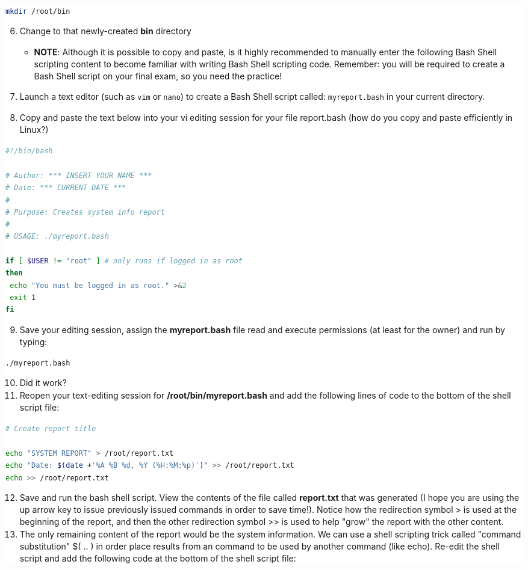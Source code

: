 ```bash
mkdir /root/bin
```

  6. Change to that newly-created **bin** directory

        - **NOTE**: Although it is possible to copy and paste, is it highly recommended to manually enter the following Bash Shell scripting content to become familiar with writing Bash Shell scripting code. Remember: you will be required to create a Bash Shell script on your final exam, so you need the practice!

  7. Launch a text editor (such as `vim` or `nano`) to create a Bash Shell script called: `myreport.bash` in your current directory.
  8. Copy and paste the text below into your vi editing session for your file report.bash (how do you copy and paste efficiently in Linux?)

```bash
#!/bin/bash

# Author: *** INSERT YOUR NAME ***
# Date: *** CURRENT DATE ***
#
# Purpose: Creates system info report
#
# USAGE: ./myreport.bash

if [ $USER != "root" ] # only runs if logged in as root
then
 echo "You must be logged in as root." >&2
 exit 1
fi
```

  9. Save your editing session, assign the **myreport.bash** file read and execute permissions (at least for the owner) and run by typing:

```bash
./myreport.bash
```

  10. Did it work?
  11. Reopen your text-editing session for **/root/bin/myreport.bash** and add the following lines of code to the bottom of the shell script file:

```bash
# Create report title

echo "SYSTEM REPORT" > /root/report.txt
echo "Date: $(date +'%A %B %d, %Y (%H:%M:%p)')" >> /root/report.txt
echo >> /root/report.txt
```

  12. Save and run the bash shell script. View the contents of the file called **report.txt** that was generated (I hope you are using the up arrow key to issue previously issued commands in order to save time!). Notice how the redirection symbol \> is used at the beginning of the report, and then the other redirection symbol \>\> is used to help "grow" the report with the other content.
  13. The only remaining content of the report would be the system information. We can use a shell scripting trick called "command substitution" $( .. ) in order place results from an command to be used by another command (like echo). Re-edit the shell script and add the following code at the bottom of the shell script file:
